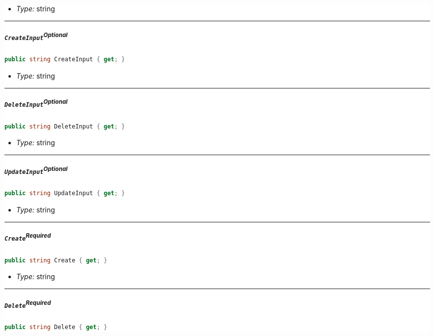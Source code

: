 - *Type:* string

---

##### `CreateInput`<sup>Optional</sup> <a name="CreateInput" id="@cdktf/provider-googleworkspace.schema.SchemaTimeoutsOutputReference.property.createInput"></a>

```csharp
public string CreateInput { get; }
```

- *Type:* string

---

##### `DeleteInput`<sup>Optional</sup> <a name="DeleteInput" id="@cdktf/provider-googleworkspace.schema.SchemaTimeoutsOutputReference.property.deleteInput"></a>

```csharp
public string DeleteInput { get; }
```

- *Type:* string

---

##### `UpdateInput`<sup>Optional</sup> <a name="UpdateInput" id="@cdktf/provider-googleworkspace.schema.SchemaTimeoutsOutputReference.property.updateInput"></a>

```csharp
public string UpdateInput { get; }
```

- *Type:* string

---

##### `Create`<sup>Required</sup> <a name="Create" id="@cdktf/provider-googleworkspace.schema.SchemaTimeoutsOutputReference.property.create"></a>

```csharp
public string Create { get; }
```

- *Type:* string

---

##### `Delete`<sup>Required</sup> <a name="Delete" id="@cdktf/provider-googleworkspace.schema.SchemaTimeoutsOutputReference.property.delete"></a>

```csharp
public string Delete { get; }
```
